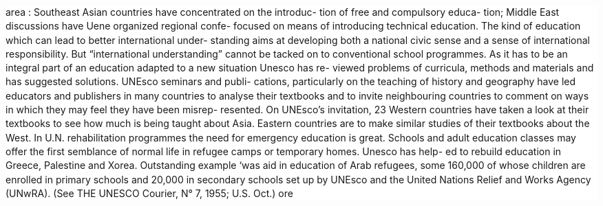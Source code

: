 area : Southeast Asian countries 
have concentrated on the introduc- 
tion of free and compulsory educa- 
tion; Middle East discussions have 
Uene organized regional confe- 
focused on means of introducing 
technical education. 
The kind of education which can 
lead to better international under- 
standing aims at developing both a 
national civic sense and a sense of 
international responsibility. But 
“international understanding” cannot 
be tacked on to conventional school 
programmes. As it has to be an 
integral part of an education adapted 
to a new situation Unesco has re- 
viewed problems of curricula, methods 
and materials and has suggested 
solutions. UNEsco seminars and publi- 
cations, particularly on the teaching 
of history and geography have led 
educators and publishers in many 
countries to analyse their textbooks 
and to invite neighbouring countries 
to comment on ways in which they 
may feel they have been misrep- 
resented. On UNEsco’s invitation, 23 
Western countries have taken a look 
at their textbooks to see how much 
is being taught about Asia. Eastern 
countries are to make similar studies 
of their textbooks about the West. 
In U.N. rehabilitation programmes 
the need for emergency education is 
great. Schools and adult education 
classes may offer the first semblance 
of normal life in refugee camps or 
temporary homes. Unesco has help- 
ed to rebuild education in Greece, 
Palestine and Xorea. Outstanding 
example ‘was aid in education of 
Arab refugees, some 160,000 of whose 
children are enrolled in primary 
schools and 20,000 in secondary 
schools set up by UNEsco and the 
United Nations Relief and Works 
Agency (UNwRA). (See THE UNESCO 
Courier, N° 7, 1955; U.S. Oct.) 
ore 
  